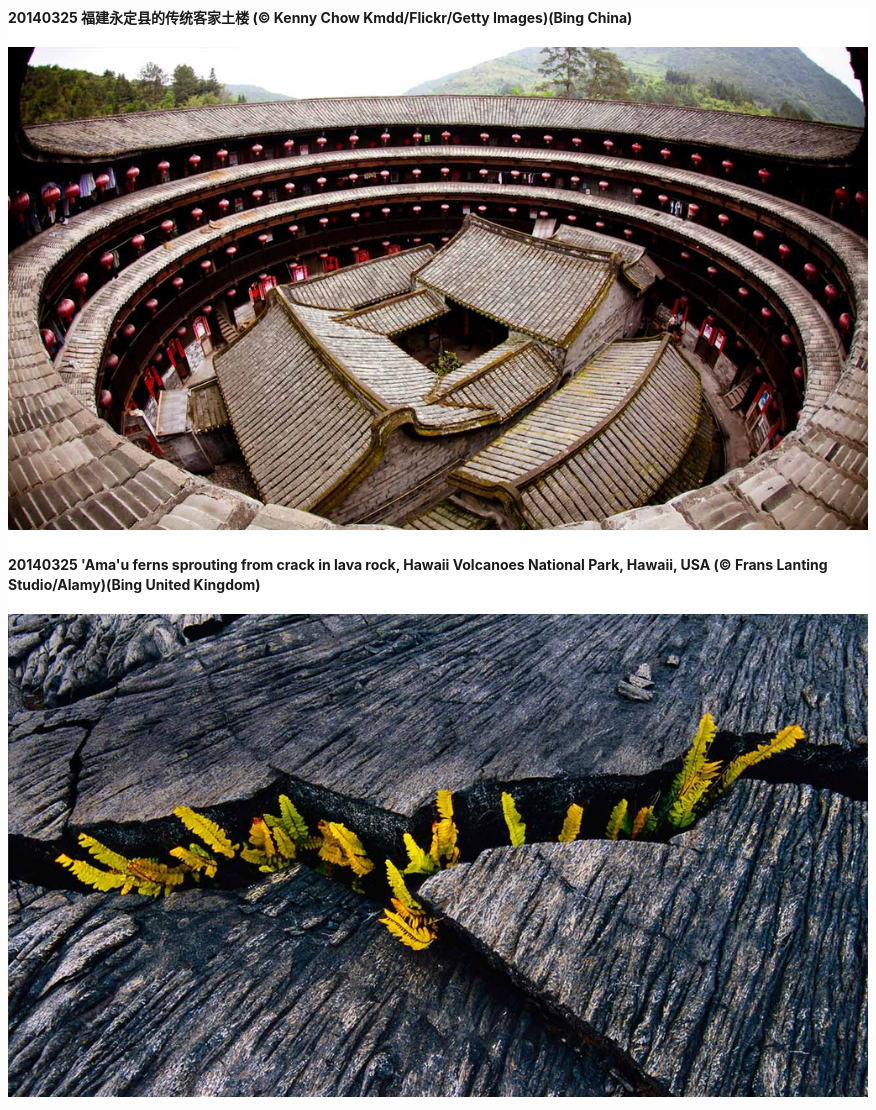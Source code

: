 #### 20140325 福建永定县的传统客家土楼 (© Kenny Chow Kmdd/Flickr/Getty Images)(Bing China)

![](20140325_EarthStrongholds_1366x768.jpg)

#### 20140325 'Ama'u ferns sprouting from crack in lava rock, Hawaii Volcanoes National Park, Hawaii, USA (© Frans Lanting Studio/Alamy)(Bing United Kingdom)

![](20140325_AmauFerns_1366x768.jpg)
